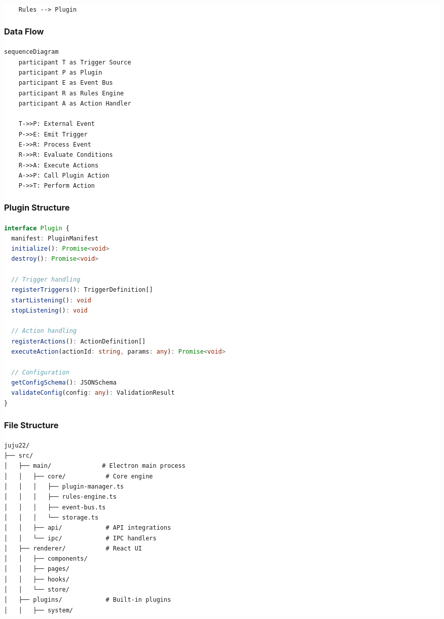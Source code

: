 ```mermaid
    Rules --> Plugin
```

### Data Flow

```mermaid
sequenceDiagram
    participant T as Trigger Source
    participant P as Plugin
    participant E as Event Bus
    participant R as Rules Engine
    participant A as Action Handler

    T->>P: External Event
    P->>E: Emit Trigger
    E->>R: Process Event
    R->>R: Evaluate Conditions
    R->>A: Execute Actions
    A->>P: Call Plugin Action
    P->>T: Perform Action
```

### Plugin Structure

```typescript
interface Plugin {
  manifest: PluginManifest
  initialize(): Promise<void>
  destroy(): Promise<void>

  // Trigger handling
  registerTriggers(): TriggerDefinition[]
  startListening(): void
  stopListening(): void

  // Action handling
  registerActions(): ActionDefinition[]
  executeAction(actionId: string, params: any): Promise<void>

  // Configuration
  getConfigSchema(): JSONSchema
  validateConfig(config: any): ValidationResult
}
```

### File Structure

```
juju22/
├── src/
│   ├── main/              # Electron main process
│   │   ├── core/           # Core engine
│   │   │   ├── plugin-manager.ts
│   │   │   ├── rules-engine.ts
│   │   │   ├── event-bus.ts
│   │   │   └── storage.ts
│   │   ├── api/            # API integrations
│   │   └── ipc/            # IPC handlers
│   ├── renderer/           # React UI
│   │   ├── components/
│   │   ├── pages/
│   │   ├── hooks/
│   │   └── store/
│   ├── plugins/            # Built-in plugins
│   │   ├── system/
```